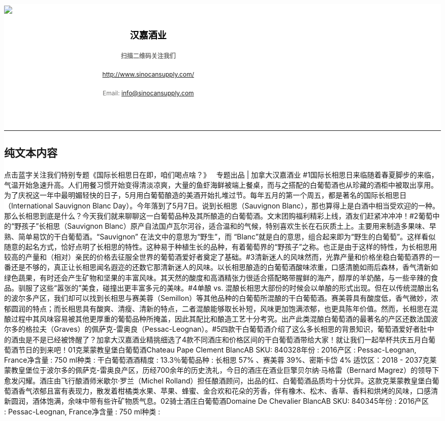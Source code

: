 <img data-ratio="1" data-src="https://mmbiz.qpic.cn/mmbiz_jpg/7CNdqYbqvBJy8t6B26R2nkUhdtFZqvywPN7hibAYgMEcqZmtYy08cIia11a1PKjupF3rAp2TD44XgfYA9lvuqMWw/640?wx_fmt=jpeg" data-type="jpeg" data-w="258" style="vertical-align: middle;width: 100%;box-sizing: border-box;" src="./images/image_21.jpg"></section></section></section><section style="display: inline-block;vertical-align: middle;width: 66%;height: auto;align-self: center;box-sizing: border-box;"><section style="margin-right: 0%;margin-left: 0%;box-sizing: border-box;" powered-by="xiumi.us"><section style="text-align: center;font-size: 14px;color: rgb(124, 119, 219);letter-spacing: 0px;line-height: 1.6;padding-right: 20px;padding-left: 20px;box-sizing: border-box;"><p style="box-sizing: border-box;"><span style="font-size: 18px;color: rgb(0, 0, 0);box-sizing: border-box;"><strong style="box-sizing: border-box;">汉嘉酒业</strong></span></p><p style="box-sizing: border-box;"><span style="color: rgb(115, 115, 114);font-size: 12px;box-sizing: border-box;"><strong style="box-sizing: border-box;">扫描二维码</strong><strong style="letter-spacing: 0px;box-sizing: border-box;"><span style="box-sizing: border-box;">关注我们</span></strong></span></p><p style="box-sizing: border-box;"><span style="color: rgb(115, 115, 114);font-size: 12px;box-sizing: border-box;">http://www.sinocansupply.com/</span></p><p style="box-sizing: border-box;"><span style="color: rgb(115, 115, 114);font-size: 12px;box-sizing: border-box;">Email: info@sinocansupply.com</span></p></section></section></section></section></section></section></section><p><br></p>

---

## 纯文本内容

点击蓝字关注我们特别专题《国际长相思日在即，咱们喝点啥？》   专题出品 | 加拿大汉嘉酒业 #1国际长相思日来临随着春夏脚步的来临，气温开始急速升高。人们用餐习惯开始变得清淡凉爽，大量的鱼虾海鲜被端上餐桌，而与之搭配的白葡萄酒也从珍藏的酒柜中被取出享用。为了庆祝这一年中最明媚轻快的日子，5月用白葡萄酿造的美酒开始扎堆过节。每年五月的第一个周五，都是著名的国际长相思日（International Sauvignon Blanc Day）。今年落到了5月7日。说到长相思（Sauvignon Blanc），那也算得上是白酒中相当受欢迎的一种。那么长相思到底是什么？今天我们就来聊聊这一白葡萄品种及其所酿造的白葡萄酒。文末团购福利精彩上线，酒友们赶紧冲冲冲！#2葡萄中的“野孩子”长相思（Sauvignon Blanc）原产自法国卢瓦尔河谷，适合温和的气候，特别喜欢生长在石灰质土上。主要用来制造多果味、早熟、简单易饮的干白葡萄酒。“Sauvignon” 在法文中的意思为“野生”，而 “Blanc”就是白的意思，组合起来即为“野生的白葡萄”。这样看似随意的起名方式，恰好点明了长相思的特性。这种易于种植生长的品种，有着葡萄界的“野孩子”之称。也正是由于这样的特性，为长相思用较高的产量和（相对）亲民的价格去征服全世界的葡萄酒爱好者奠定了基础。#3清新迷人的风味然而，光靠产量和价格坐稳白葡萄酒界的一番还是不够的，真正让长相思闻名遐迩的还数它那清新迷人的风味。以长相思酿造的白葡萄酒酸味浓重，口感清脆如雨后森林，香气清新如绿色蔬果，有时还会产生矿物和坚果的丰富风味。其天然的酸度和高酒精张力很适合搭配略带腥鲜的海产，醇厚的羊奶酪，与一些辛辣的食品。驯服了这些“嚣张的”美食，碰撞出更丰富多元的美味。#4单酿 vs. 混酿长相思大部份的时候会以单酿的形式出现。但在以传统混酿出名的波尔多产区，我们却可以找到长相思与赛美蓉（Semillon）等其他品种的白葡萄所混酿的干白葡萄酒。赛美蓉具有酸度低，香气微妙，浓郁圆润的特点；而长相思具有酸爽、清瘦、清新的特点，二者混酿能够取长补短，风味更加饱满浓郁，也更具陈年价值。然而，长相思在混酿过程中其风味容易被其他更厚重的葡萄品种所掩盖，因此其配比和酿造工艺十分考究。出产此类混酿白葡萄酒的最著名的产区还数法国波尔多的格拉夫（Graves）的佩萨克-雷奥良（Pessac-Leognan）。#5四款干白葡萄酒介绍了这么多长相思的背景知识，葡萄酒爱好者肚中的酒虫是不是已经被馋醒了？加拿大汉嘉酒业精挑细选了4款不同酒庄和价格区间的干白葡萄酒带给大家！就让我们一起举杯共庆五月白葡萄酒节日的到来吧！01克莱蒙教皇堡白葡萄酒Chateau Pape Clement BlancAB SKU: 840328年份 : 2016产区 : Pessac-Leognan, France净含量 : 750 ml种类 : 干白葡萄酒酒精度 : 13.3％葡萄品种 : 长相思 57% 、赛美蓉 39%、密斯卡岱 4% 适饮区：2018 - 2037克莱蒙教皇堡位于波尔多的佩萨克-雷奥良产区，历经700余年的历史洗礼，今日的酒庄在酒业巨擎贝尔纳·马格雷（Bernard Magrez）的领导下愈发闪耀。酒庄由飞行酿酒师米歇尔·罗兰（Michel Rolland）担任酿酒顾问，出品的红、白葡萄酒品质均十分优异。这款克莱蒙教皇堡白葡萄酒香气浓郁且富有表现力，散发着柑橘类水果、苹果、蜂蜜、金合欢和花朵的芳香，伴有橡木、松木、香草、香料和烘烤的风味，口感清新圆润，酒体饱满，余味中带有些许矿物质气息。02骑士酒庄白葡萄酒Domaine De Chevalier BlancAB SKU: 840345年份 : 2016产区 : Pessac-Leognan, France净含量 : 750 ml种类 : 
